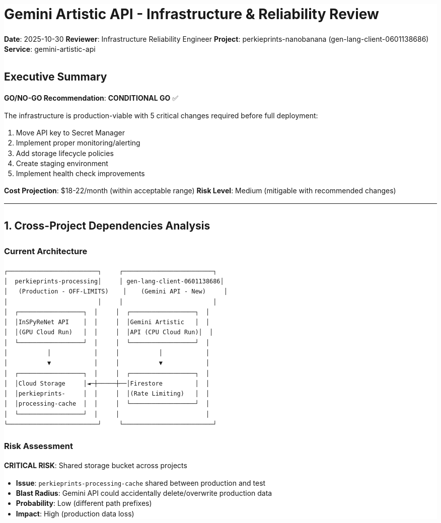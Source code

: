 # Gemini Artistic API - Infrastructure & Reliability Review

**Date**: 2025-10-30
**Reviewer**: Infrastructure Reliability Engineer
**Project**: perkieprints-nanobanana (gen-lang-client-0601138686)
**Service**: gemini-artistic-api

## Executive Summary

**GO/NO-GO Recommendation**: **CONDITIONAL GO** ✅

The infrastructure is production-viable with 5 critical changes required before full deployment:
1. Move API key to Secret Manager
2. Implement proper monitoring/alerting
3. Add storage lifecycle policies
4. Create staging environment
5. Implement health check improvements

**Cost Projection**: $18-22/month (within acceptable range)
**Risk Level**: Medium (mitigable with recommended changes)

---

## 1. Cross-Project Dependencies Analysis

### Current Architecture
```
┌─────────────────────────┐     ┌─────────────────────────┐
│  perkieprints-processing│     │ gen-lang-client-0601138686│
│   (Production - OFF-LIMITS)    │    (Gemini API - New)     │
│                         │     │                         │
│  ┌──────────────────┐  │     │  ┌──────────────────┐  │
│  │InSPyReNet API    │  │     │  │Gemini Artistic   │  │
│  │(GPU Cloud Run)   │  │     │  │API (CPU Cloud Run)│  │
│  └──────────────────┘  │     │  └──────────────────┘  │
│           │            │     │           │            │
│           ▼            │     │           ▼            │
│  ┌──────────────────┐  │     │  ┌──────────────────┐  │
│  │Cloud Storage     │◄─┼─────┼──│Firestore         │  │
│  │perkieprints-     │  │     │  │(Rate Limiting)   │  │
│  │processing-cache  │  │     │  └──────────────────┘  │
│  └──────────────────┘  │     │                        │
└─────────────────────────┘     └─────────────────────────┘
```

### Risk Assessment

**CRITICAL RISK**: Shared storage bucket across projects
- **Issue**: `perkieprints-processing-cache` shared between production and test
- **Blast Radius**: Gemini API could accidentally delete/overwrite production data
- **Probability**: Low (different path prefixes)
- **Impact**: High (production data loss)
